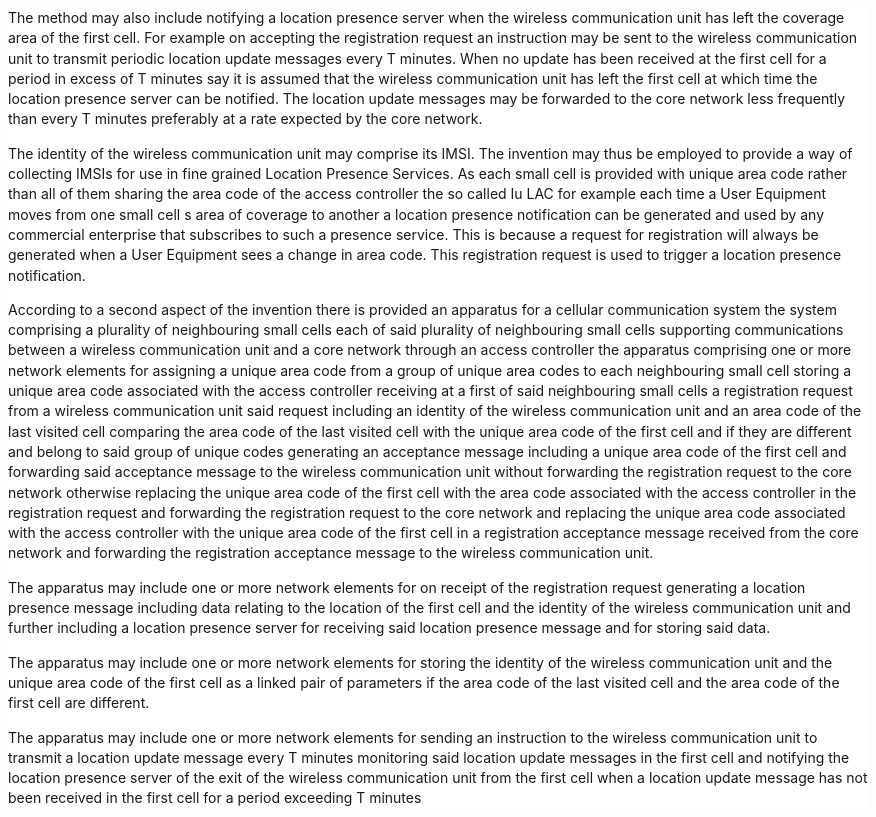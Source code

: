The method may also include notifying a location presence server when the wireless communication unit has left the coverage area of the first cell. For example on accepting the registration request an instruction may be sent to the wireless communication unit to transmit periodic location update messages every T minutes. When no update has been received at the first cell for a period in excess of T minutes say it is assumed that the wireless communication unit has left the first cell at which time the location presence server can be notified. The location update messages may be forwarded to the core network less frequently than every T minutes preferably at a rate expected by the core network.

The identity of the wireless communication unit may comprise its IMSI. The invention may thus be employed to provide a way of collecting IMSIs for use in fine grained Location Presence Services. As each small cell is provided with unique area code rather than all of them sharing the area code of the access controller the so called Iu LAC for example each time a User Equipment moves from one small cell s area of coverage to another a location presence notification can be generated and used by any commercial enterprise that subscribes to such a presence service. This is because a request for registration will always be generated when a User Equipment sees a change in area code. This registration request is used to trigger a location presence notification.

According to a second aspect of the invention there is provided an apparatus for a cellular communication system the system comprising a plurality of neighbouring small cells each of said plurality of neighbouring small cells supporting communications between a wireless communication unit and a core network through an access controller the apparatus comprising one or more network elements for assigning a unique area code from a group of unique area codes to each neighbouring small cell storing a unique area code associated with the access controller receiving at a first of said neighbouring small cells a registration request from a wireless communication unit said request including an identity of the wireless communication unit and an area code of the last visited cell comparing the area code of the last visited cell with the unique area code of the first cell and if they are different and belong to said group of unique codes generating an acceptance message including a unique area code of the first cell and forwarding said acceptance message to the wireless communication unit without forwarding the registration request to the core network otherwise replacing the unique area code of the first cell with the area code associated with the access controller in the registration request and forwarding the registration request to the core network and replacing the unique area code associated with the access controller with the unique area code of the first cell in a registration acceptance message received from the core network and forwarding the registration acceptance message to the wireless communication unit.

The apparatus may include one or more network elements for on receipt of the registration request generating a location presence message including data relating to the location of the first cell and the identity of the wireless communication unit and further including a location presence server for receiving said location presence message and for storing said data.

The apparatus may include one or more network elements for storing the identity of the wireless communication unit and the unique area code of the first cell as a linked pair of parameters if the area code of the last visited cell and the area code of the first cell are different.

The apparatus may include one or more network elements for sending an instruction to the wireless communication unit to transmit a location update message every T minutes monitoring said location update messages in the first cell and notifying the location presence server of the exit of the wireless communication unit from the first cell when a location update message has not been received in the first cell for a period exceeding T minutes
